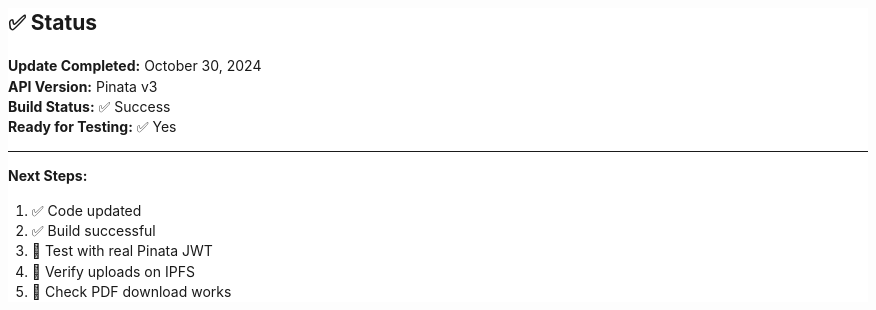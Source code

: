 ## ✅ Status

**Update Completed:** October 30, 2024  
**API Version:** Pinata v3  
**Build Status:** ✅ Success  
**Ready for Testing:** ✅ Yes

---

**Next Steps:**
1. ✅ Code updated
2. ✅ Build successful
3. 🔄 Test with real Pinata JWT
4. 🔄 Verify uploads on IPFS
5. 🔄 Check PDF download works

